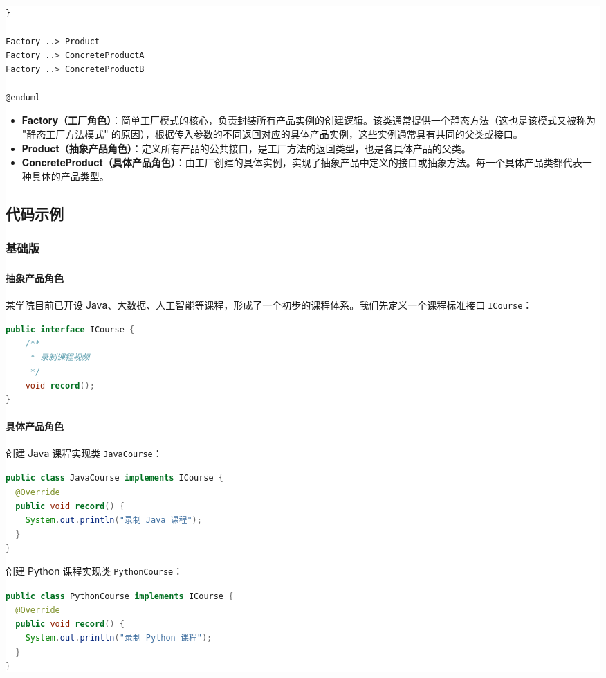 ```plantuml
}

Factory ..> Product
Factory ..> ConcreteProductA
Factory ..> ConcreteProductB

@enduml
```

- **Factory（工厂角色）**：简单工厂模式的核心，负责封装所有产品实例的创建逻辑。该类通常提供一个静态方法（这也是该模式又被称为 "静态工厂方法模式" 的原因），根据传入参数的不同返回对应的具体产品实例，这些实例通常具有共同的父类或接口。
- **Product（抽象产品角色）**：定义所有产品的公共接口，是工厂方法的返回类型，也是各具体产品的父类。
- **ConcreteProduct（具体产品角色）**：由工厂创建的具体实例，实现了抽象产品中定义的接口或抽象方法。每一个具体产品类都代表一种具体的产品类型。

## 代码示例

### 基础版

#### 抽象产品角色

某学院目前已开设 Java、大数据、人工智能等课程，形成了一个初步的课程体系。我们先定义一个课程标准接口 `ICourse`：

```java
public interface ICourse {
	/**
	 * 录制课程视频
	 */
	void record();
}
```

#### 具体产品角色

创建 Java 课程实现类 `JavaCourse`：

```java
public class JavaCourse implements ICourse {  
  @Override  
  public void record() {  
    System.out.println("录制 Java 课程");  
  }  
}
```

创建 Python 课程实现类 `PythonCourse`：

```java
public class PythonCourse implements ICourse {  
  @Override  
  public void record() {  
    System.out.println("录制 Python 课程");  
  }  
}
```
